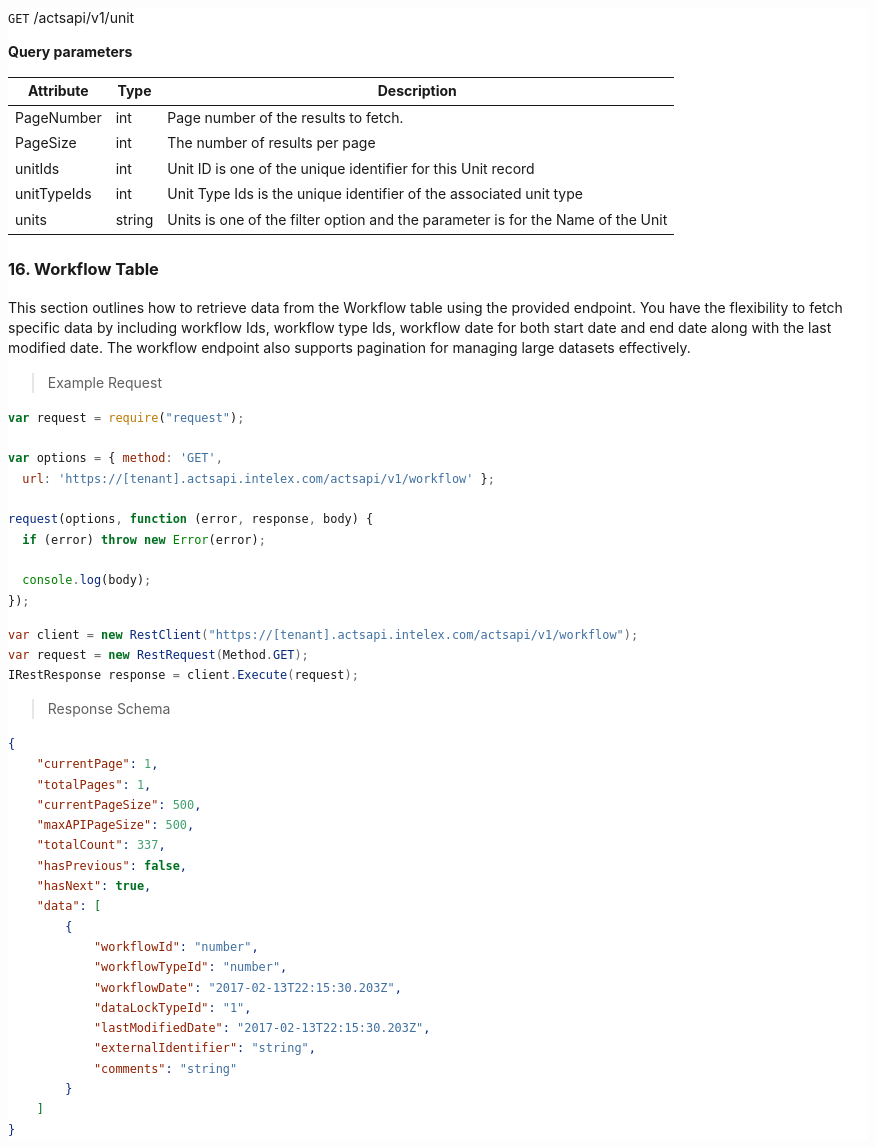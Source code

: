 `GET` /actsapi/v1/unit

**Query parameters**

Attribute | Type | Description
--------- | ---- | -----------
PageNumber | int | Page number of the results to fetch.
PageSize | int | The number of results per page
unitIds | int | Unit ID is one of the unique identifier for this Unit record
unitTypeIds | int | Unit Type Ids is the unique identifier of the associated unit type
units | string | Units is one of the filter option and the parameter is for the Name of the Unit

### 16. Workflow Table

This section outlines how to retrieve data from the Workflow table using the provided endpoint. You have the flexibility to fetch specific data by including workflow Ids, workflow type Ids, workflow date for both start date and end date along with the last modified date. The workflow endpoint also supports pagination for managing large datasets effectively.

> Example Request

```javascript
var request = require("request");

var options = { method: 'GET',
  url: 'https://[tenant].actsapi.intelex.com/actsapi/v1/workflow' };

request(options, function (error, response, body) {
  if (error) throw new Error(error);

  console.log(body);
});
```

```csharp
var client = new RestClient("https://[tenant].actsapi.intelex.com/actsapi/v1/workflow");
var request = new RestRequest(Method.GET);
IRestResponse response = client.Execute(request);
```

> Response Schema

```json
{
    "currentPage": 1,
    "totalPages": 1,
    "currentPageSize": 500,
    "maxAPIPageSize": 500,
    "totalCount": 337,
    "hasPrevious": false,
    "hasNext": true,
    "data": [
        {
            "workflowId": "number",
            "workflowTypeId": "number",
            "workflowDate": "2017-02-13T22:15:30.203Z",
            "dataLockTypeId": "1",
            "lastModifiedDate": "2017-02-13T22:15:30.203Z",
            "externalIdentifier": "string",
            "comments": "string"
        }
	]
}

```
